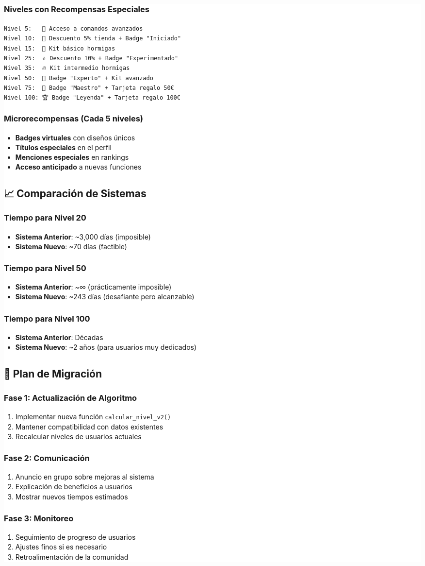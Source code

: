 ### Niveles con Recompensas Especiales
```
Nivel 5:   🌱 Acceso a comandos avanzados
Nivel 10:  🌿 Descuento 5% tienda + Badge "Iniciado"
Nivel 15:  🌳 Kit básico hormigas
Nivel 25:  ⭐ Descuento 10% + Badge "Experimentado"
Nivel 35:  🔥 Kit intermedio hormigas
Nivel 50:  💎 Badge "Experto" + Kit avanzado
Nivel 75:  👑 Badge "Maestro" + Tarjeta regalo 50€
Nivel 100: 🏆 Badge "Leyenda" + Tarjeta regalo 100€
```

### Microrecompensas (Cada 5 niveles)
- **Badges virtuales** con diseños únicos
- **Títulos especiales** en el perfil
- **Menciones especiales** en rankings
- **Acceso anticipado** a nuevas funciones

## 📈 Comparación de Sistemas

### Tiempo para Nivel 20
- **Sistema Anterior**: ~3,000 días (imposible)
- **Sistema Nuevo**: ~70 días (factible)

### Tiempo para Nivel 50  
- **Sistema Anterior**: ~∞ (prácticamente imposible)
- **Sistema Nuevo**: ~243 días (desafiante pero alcanzable)

### Tiempo para Nivel 100
- **Sistema Anterior**: Décadas
- **Sistema Nuevo**: ~2 años (para usuarios muy dedicados)

## 🔄 Plan de Migración

### Fase 1: Actualización de Algoritmo
1. Implementar nueva función `calcular_nivel_v2()`
2. Mantener compatibilidad con datos existentes
3. Recalcular niveles de usuarios actuales

### Fase 2: Comunicación
1. Anuncio en grupo sobre mejoras al sistema
2. Explicación de beneficios a usuarios
3. Mostrar nuevos tiempos estimados

### Fase 3: Monitoreo
1. Seguimiento de progreso de usuarios
2. Ajustes finos si es necesario
3. Retroalimentación de la comunidad
